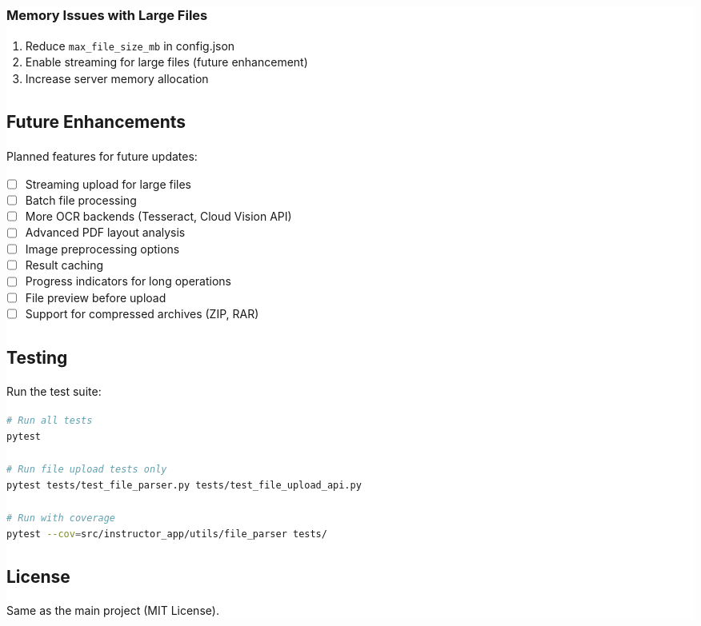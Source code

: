 ### Memory Issues with Large Files

1. Reduce `max_file_size_mb` in config.json
2. Enable streaming for large files (future enhancement)
3. Increase server memory allocation

## Future Enhancements

Planned features for future updates:

- [ ] Streaming upload for large files
- [ ] Batch file processing
- [ ] More OCR backends (Tesseract, Cloud Vision API)
- [ ] Advanced PDF layout analysis
- [ ] Image preprocessing options
- [ ] Result caching
- [ ] Progress indicators for long operations
- [ ] File preview before upload
- [ ] Support for compressed archives (ZIP, RAR)

## Testing

Run the test suite:

```bash
# Run all tests
pytest

# Run file upload tests only
pytest tests/test_file_parser.py tests/test_file_upload_api.py

# Run with coverage
pytest --cov=src/instructor_app/utils/file_parser tests/
```

## License

Same as the main project (MIT License).
